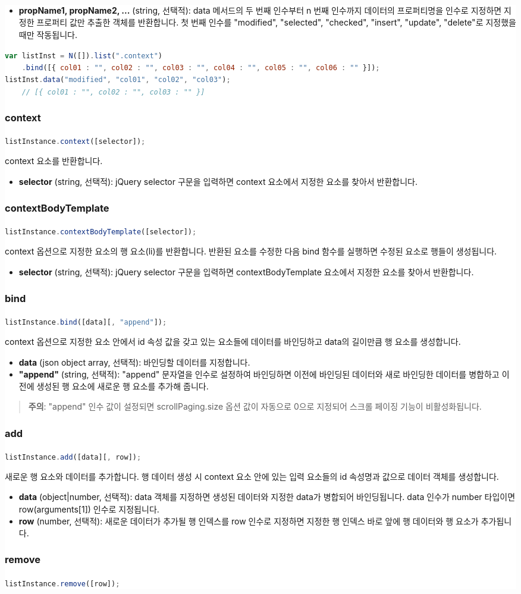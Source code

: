 - **propName1, propName2, ...** (string, 선택적): data 메서드의 두 번째 인수부터 n 번째 인수까지 데이터의 프로퍼티명을 인수로 지정하면 지정한 프로퍼티 값만 추출한 객체를 반환합니다. 첫 번째 인수를 "modified", "selected", "checked", "insert", "update", "delete"로 지정했을 때만 작동됩니다.

```javascript
var listInst = N([]).list(".context")
    .bind([{ col01 : "", col02 : "", col03 : "", col04 : "", col05 : "", col06 : "" }]);
listInst.data("modified", "col01", "col02", "col03");
    // [{ col01 : "", col02 : "", col03 : "" }]
```

### context
```javascript
listInstance.context([selector]);
```

context 요소를 반환합니다.

- **selector** (string, 선택적): jQuery selector 구문을 입력하면 context 요소에서 지정한 요소를 찾아서 반환합니다.

### contextBodyTemplate
```javascript
listInstance.contextBodyTemplate([selector]);
```

context 옵션으로 지정한 요소의 행 요소(li)를 반환합니다. 반환된 요소를 수정한 다음 bind 함수를 실행하면 수정된 요소로 행들이 생성됩니다.

- **selector** (string, 선택적): jQuery selector 구문을 입력하면 contextBodyTemplate 요소에서 지정한 요소를 찾아서 반환합니다.

### bind
```javascript
listInstance.bind([data][, "append"]);
```

context 옵션으로 지정한 요소 안에서 id 속성 값을 갖고 있는 요소들에 데이터를 바인딩하고 data의 길이만큼 행 요소를 생성합니다.

- **data** (json object array, 선택적): 바인딩할 데이터를 지정합니다.
- **"append"** (string, 선택적): "append" 문자열을 인수로 설정하여 바인딩하면 이전에 바인딩된 데이터와 새로 바인딩한 데이터를 병합하고 이전에 생성된 행 요소에 새로운 행 요소를 추가해 줍니다.

> **주의**: "append" 인수 값이 설정되면 scrollPaging.size 옵션 값이 자동으로 0으로 지정되어 스크롤 페이징 기능이 비활성화됩니다.

### add
```javascript
listInstance.add([data][, row]);
```

새로운 행 요소와 데이터를 추가합니다. 행 데이터 생성 시 context 요소 안에 있는 입력 요소들의 id 속성명과 값으로 데이터 객체를 생성합니다.

- **data** (object|number, 선택적): data 객체를 지정하면 생성된 데이터와 지정한 data가 병합되어 바인딩됩니다. data 인수가 number 타입이면 row(arguments[1]) 인수로 지정됩니다.
- **row** (number, 선택적): 새로운 데이터가 추가될 행 인덱스를 row 인수로 지정하면 지정한 행 인덱스 바로 앞에 행 데이터와 행 요소가 추가됩니다.

### remove
```javascript
listInstance.remove([row]);
```
